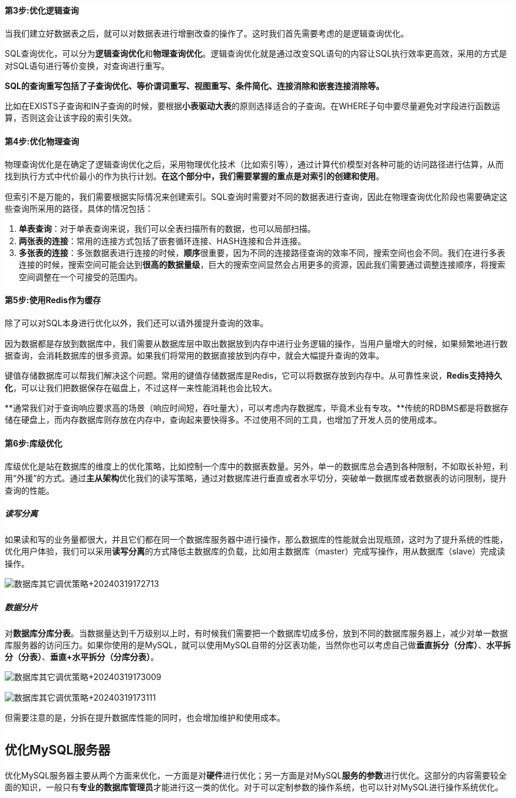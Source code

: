 #### 第3步:优化逻辑查询
当我们建立好数据表之后，就可以对数据表进行增删改查的操作了。这时我们首先需要考虑的是逻辑查询优化。

SQL查询优化，可以分为**逻辑查询优化**和**物理查询优化**。逻辑查询优化就是通过改变SQL语句的内容让SQL执行效率更高效，采用的方式是对SQL语句进行等价变换，对查询进行重写。

**SQL的查询重写包括了子查询优化、等价谓词重写、视图重写、条件简化、连接消除和嵌套连接消除等。**

比如在EXISTS子查询和IN子查询的时候，要根据**小表驱动大表**的原则选择适合的子查询。在WHERE子句中要尽量避免对字段进行函数运算，否则这会让该字段的索引失效。

#### 第4步:优化物理查询
物理查询优化是在确定了逻辑查询优化之后，采用物理优化技术（比如索引等），通过计算代价模型对各种可能的访问路径进行估算，从而找到执行方式中代价最小的作为执行计划。**在这个部分中，我们需要掌握的重点是对索引的创建和使用**。

但索引不是万能的，我们需要根据实际情况来创建索引。SQL查询时需要对不同的数据表进行查询，因此在物理查询优化阶段也需要确定这些查询所采用的路径，具体的情况包括：
1. **单表查询**：对于单表查询来说，我们可以全表扫描所有的数据，也可以局部扫描。
2. **两张表的连接**：常用的连接方式包括了嵌套循环连接、HASH连接和合并连接。
3. **多张表的连接**：多张数据表进行连接的时候，**顺序**很重要，因为不同的连接路径查询的效率不同，搜索空间也会不同。我们在进行多表连接的时候，搜索空间可能会达到**很高的数据量级**，巨大的搜索空间显然会占用更多的资源，因此我们需要通过调整连接顺序，将搜索空间调整在一个可接受的范围内。

#### 第5步:使用Redis作为缓存
除了可以对SQL本身进行优化以外，我们还可以请外援提升查询的效率。

因为数据都是存放到数据库中，我们需要从数据库层中取出数据放到内存中进行业务逻辑的操作，当用户量增大的时候，如果频繁地进行数据查询，会消耗数据库的很多资源。如果我们将常用的数据直接放到内存中，就会大幅提升查询的效率。

键值存储数据库可以帮我们解决这个问题。常用的键值存储数据库是Redis，它可以将数据存放到内存中。从可靠性来说，**Redis支持持久化**，可以让我们把数据保存在磁盘上，不过这样一来性能消耗也会比较大。

**通常我们对于查询响应要求高的场景（响应时间短，吞吐量大），可以考虑内存数据库，毕竟术业有专攻。**传统的RDBMS都是将数据存储在硬盘上，而内存数据库则存放在内存中，查询起来要快得多。不过使用不同的工具，也增加了开发人员的使用成本。

#### 第6步:库级优化
库级优化是站在数据库的维度上的优化策略，比如控制一个库中的数据表数量。另外，单一的数据库总会遇到各种限制，不如取长补短，利用“外援”的方式。通过**主从架构**优化我们的读写策略，通过对数据库进行垂直或者水平切分，突破单一数据库或者数据表的访问限制，提升查询的性能。

##### 读写分离
如果读和写的业务量都很大，并且它们都在同一个数据库服务器中进行操作，那么数据库的性能就会出现瓶颈，这时为了提升系统的性能，优化用户体验，我们可以采用**读写分离**的方式降低主数据库的负载，比如用主数据库（master）完成写操作，用从数据库（slave）完成读操作。

![数据库其它调优策略+20240319172713](https://raw.githubusercontent.com/loli0con/picgo/master/images/数据库其它调优策略+20240319172713.png+2024-03-19-17-27-16)

##### 数据分片
对**数据库分库分表**。当数据量达到千万级别以上时，有时候我们需要把一个数据库切成多份，放到不同的数据库服务器上，减少对单一数据库服务器的访问压力。如果你使用的是MySQL，就可以使用MySQL自带的分区表功能，当然你也可以考虑自己做**垂直拆分（分库）**、**水平拆分（分表）**、**垂直+水平拆分（分库分表）**。

![数据库其它调优策略+20240319173009](https://raw.githubusercontent.com/loli0con/picgo/master/images/数据库其它调优策略+20240319173009.png+2024-03-19-17-30-10)

![数据库其它调优策略+20240319173111](https://raw.githubusercontent.com/loli0con/picgo/master/images/数据库其它调优策略+20240319173111.png+2024-03-19-17-31-14)

但需要注意的是，分拆在提升数据库性能的同时，也会增加维护和使用成本。

## 优化MySQL服务器
优化MySQL服务器主要从两个方面来优化，一方面是对**硬件**进行优化；另一方面是对MySQL**服务的参数**进行优化。这部分的内容需要较全面的知识，一般只有**专业的数据库管理员**才能进行这一类的优化。对于可以定制参数的操作系统，也可以针对MySQL进行操作系统优化。
